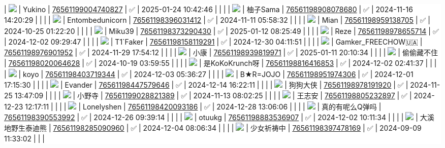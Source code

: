 | ![](https://avatars.steamstatic.com/edea68afd57a75255af47916521ba7b4bd0174c1.jpg) | Yukino                          | [76561199004740827](https://steamcommunity.com/profiles/76561199004740827/) | ✅           | 2025-01-24 10:42:46 |                     |          |
| ![](https://avatars.steamstatic.com/064e913d134cee9c485559f7a304d2ecfa7abb3c.jpg) | 柚子Sama                          | [76561198908078680](https://steamcommunity.com/profiles/76561198908078680/) | ✅           | 2024-11-16 14:20:29 |                     |          |
| ![](https://avatars.steamstatic.com/e2d5c21984007ece3db869319bfe2d9d52589909.jpg) | Entombedunicorn                 | [76561198396031412](https://steamcommunity.com/profiles/76561198396031412/) | ✅           | 2024-11-11 05:58:32 |                     |          |
| ![](https://avatars.steamstatic.com/9aea2a2a9f16b02cdefb26c977db2bffd9ce64d9.jpg) | Mian                            | [76561198959138705](https://steamcommunity.com/profiles/76561198959138705/) | ✅           | 2024-10-25 01:22:20 |                     |          |
| ![](https://avatars.steamstatic.com/59221efe95d1647e489d4bdb4483cb38367e1154.jpg) | Miku39                          | [76561198373290430](https://steamcommunity.com/profiles/76561198373290430/) | ✅           | 2025-01-12 08:25:49 |                     |          |
| ![](https://avatars.steamstatic.com/66be09844c844ccd5cd06a073eee8dc799e55704.jpg) | Reze                            | [76561198978655714](https://steamcommunity.com/profiles/76561198978655714/) | ✅           | 2024-12-02 09:29:47 |                     |          |
| ![](https://avatars.steamstatic.com/a1146cce0a7fa9e6e7bbbad9dd93dd04027ae3d1.jpg) | T1`Faker                        | [76561198158119291](https://steamcommunity.com/profiles/76561198158119291/) | ✅           | 2024-12-30 04:11:51 |                     |          |
| ![](https://avatars.steamstatic.com/92d5e609a28fbbee45deaf4cadbcd3d29f2847e8.jpg) | Gamker_FREECHOW🇺🇦               | [76561198976901952](https://steamcommunity.com/profiles/76561198976901952/) | ✅           | 2024-11-29 17:54:12 |                     |          |
| ![](https://avatars.steamstatic.com/bd5d1ea4e45571b4c5fb7076f120626ef0e72e9a.jpg) | 小康                              | [76561198939819971](https://steamcommunity.com/profiles/76561198939819971/) | ✅           | 2025-01-11 20:10:34 |                     |          |
| ![](https://avatars.steamstatic.com/8f074af84b9d8615df08a34052a226f6c00b9caf.jpg) | 偷偷藏不住                           | [76561198020064628](https://steamcommunity.com/profiles/76561198020064628/) | ✅           | 2024-10-19 03:59:55 |                     |          |
| ![](https://avatars.steamstatic.com/a40be1bc6d4e832ff29107af2ef0c88db57682ed.jpg) | 是KoKoKrunch呀                    | [76561198816416853](https://steamcommunity.com/profiles/76561198816416853/) | ✅           | 2024-12-02 02:41:37 |                     |          |
| ![](https://avatars.steamstatic.com/7945814f1baa2785bd4e88b42d71e2deb2f19759.jpg) | koyo                            | [76561198403719344](https://steamcommunity.com/profiles/76561198403719344/) | ✅           | 2024-12-03 05:36:27 |                     |          |
| ![](https://avatars.steamstatic.com/71901004b276026f74ee7f559e048f8793c9c655.jpg) | B★R=JOJO                        | [76561198951974306](https://steamcommunity.com/profiles/76561198951974306/) | ✅           | 2024-12-01 17:15:30 |                     |          |
| ![](https://avatars.steamstatic.com/98048f2270614c1cc01cda40e3045b302fc6acc1.jpg) | Evander                         | [76561198447579646](https://steamcommunity.com/profiles/76561198447579646/) | ✅           | 2024-12-14 16:22:11 |                     |          |
| ![](https://avatars.steamstatic.com/d86f27214be07666e3abedad8c15da1837259146.jpg) | 狗狗大侠                            | [76561198978191920](https://steamcommunity.com/profiles/76561198978191920/) | ✅           | 2024-11-25 13:47:09 |                     |          |
| ![](https://avatars.steamstatic.com/8fc80d6fcee8242f45c2d362e2e9e4b8f00fc406.jpg) | 小野寺                             | [76561199028821389](https://steamcommunity.com/profiles/76561199028821389/) | ✅           | 2024-11-13 08:02:25 |                     |          |
| ![](https://avatars.steamstatic.com/0c7df9d99ddaaf1745cb091ba0d6a20ec2df8a1a.jpg) | 王志安                             | [76561198805232897](https://steamcommunity.com/profiles/76561198805232897/) | ✅           | 2024-12-23 12:17:11 |                     |          |
| ![](https://avatars.steamstatic.com/c13800ab2336d313dc3cb265d1cc747c045c63ef.jpg) | Lonelyshen                      | [76561198420093186](https://steamcommunity.com/profiles/76561198420093186/) | ✅           | 2024-12-28 13:06:06 |                     |          |
| ![](https://avatars.steamstatic.com/b9747186fbb2c4f6e20ba6613b45eabb9ef130c0.jpg) | 真的有呢么Q弹吗                        | [76561198390553992](https://steamcommunity.com/profiles/76561198390553992/) | ✅           | 2024-12-26 09:39:14 |                     |          |
| ![](https://avatars.steamstatic.com/a2104936584cac7c2fbe5b978a2ac5a5b99bd422.jpg) | otuukg                          | [76561198883536907](https://steamcommunity.com/profiles/76561198883536907/) | ✅           | 2024-12-02 10:11:34 |                     |          |
| ![](https://avatars.steamstatic.com/0e96a2ce9b650ee44ab7984174dfc6dd2833bca4.jpg) | 大溪地野生泰迪熊                        | [76561198285090960](https://steamcommunity.com/profiles/76561198285090960/) | ✅           | 2024-12-04 08:06:34 |                     |          |
| ![](https://avatars.steamstatic.com/f04cb304be5fda75895f5c552dca5daef65958ae.jpg) | 少女祈祷中                           | [76561198397478169](https://steamcommunity.com/profiles/76561198397478169/) | ✅           | 2024-09-09 11:33:02 |                     |          |